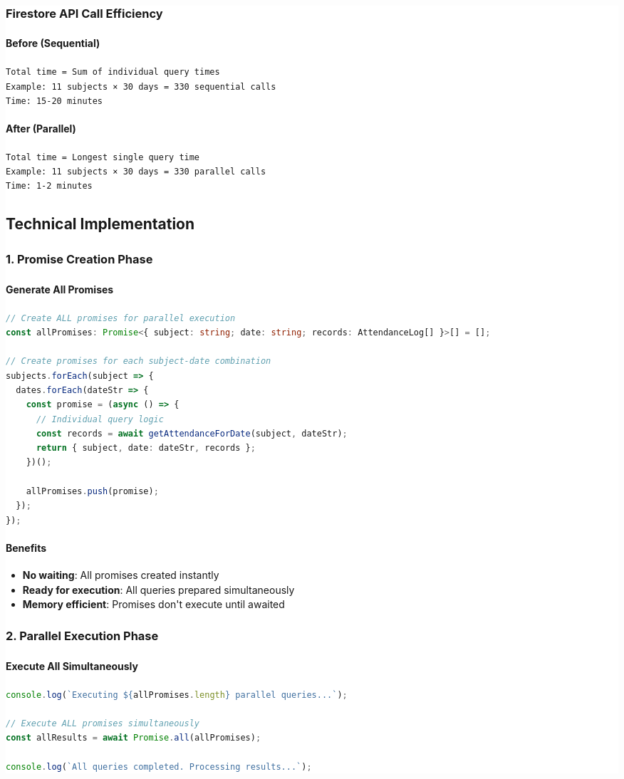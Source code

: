 ### Firestore API Call Efficiency

#### Before (Sequential)
```
Total time = Sum of individual query times
Example: 11 subjects × 30 days = 330 sequential calls
Time: 15-20 minutes
```

#### After (Parallel)
```
Total time = Longest single query time
Example: 11 subjects × 30 days = 330 parallel calls
Time: 1-2 minutes
```

## Technical Implementation

### 1. Promise Creation Phase

#### Generate All Promises
```typescript
// Create ALL promises for parallel execution
const allPromises: Promise<{ subject: string; date: string; records: AttendanceLog[] }>[] = [];

// Create promises for each subject-date combination
subjects.forEach(subject => {
  dates.forEach(dateStr => {
    const promise = (async () => {
      // Individual query logic
      const records = await getAttendanceForDate(subject, dateStr);
      return { subject, date: dateStr, records };
    })();
    
    allPromises.push(promise);
  });
});
```

#### Benefits
- **No waiting**: All promises created instantly
- **Ready for execution**: All queries prepared simultaneously
- **Memory efficient**: Promises don't execute until awaited

### 2. Parallel Execution Phase

#### Execute All Simultaneously
```typescript
console.log(`Executing ${allPromises.length} parallel queries...`);

// Execute ALL promises simultaneously
const allResults = await Promise.all(allPromises);

console.log(`All queries completed. Processing results...`);
```
